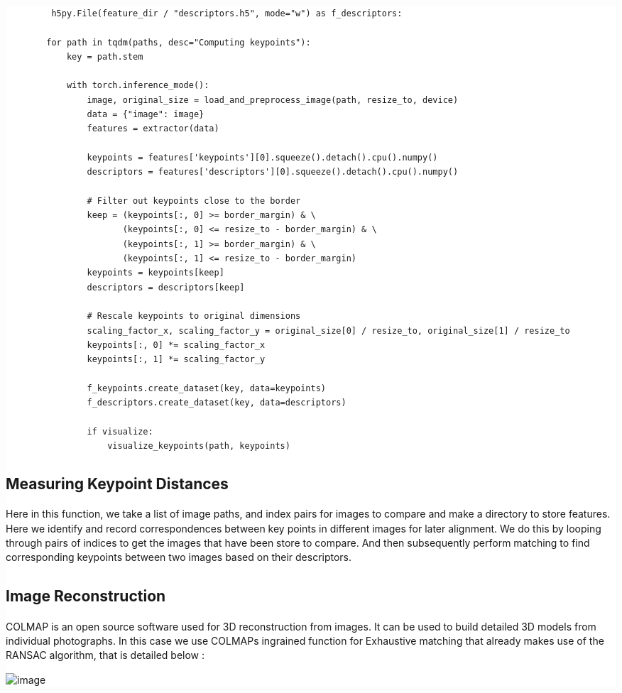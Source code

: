 ```
         h5py.File(feature_dir / "descriptors.h5", mode="w") as f_descriptors:

        for path in tqdm(paths, desc="Computing keypoints"):
            key = path.stem

            with torch.inference_mode():
                image, original_size = load_and_preprocess_image(path, resize_to, device)
                data = {"image": image}
                features = extractor(data)

                keypoints = features['keypoints'][0].squeeze().detach().cpu().numpy()
                descriptors = features['descriptors'][0].squeeze().detach().cpu().numpy()

                # Filter out keypoints close to the border
                keep = (keypoints[:, 0] >= border_margin) & \
                       (keypoints[:, 0] <= resize_to - border_margin) & \
                       (keypoints[:, 1] >= border_margin) & \
                       (keypoints[:, 1] <= resize_to - border_margin)
                keypoints = keypoints[keep]
                descriptors = descriptors[keep]

                # Rescale keypoints to original dimensions
                scaling_factor_x, scaling_factor_y = original_size[0] / resize_to, original_size[1] / resize_to
                keypoints[:, 0] *= scaling_factor_x
                keypoints[:, 1] *= scaling_factor_y

                f_keypoints.create_dataset(key, data=keypoints)
                f_descriptors.create_dataset(key, data=descriptors)

                if visualize:
                    visualize_keypoints(path, keypoints)

```

## Measuring Keypoint Distances 
Here in this function, we take a list of image paths, and index pairs for images to compare and make a directory to store features.  Here we identify and record correspondences between key points in different images for later alignment.  We do this by looping through pairs of indices to get the images that have been store to compare. 
And then subsequently perform matching to find corresponding keypoints between two images based on their descriptors. 

## Image Reconstruction 

COLMAP is an open source software used for 3D reconstruction from images. It can be  used to build detailed 3D models from individual photographs. In this case we use COLMAPs ingrained function for Exhaustive matching that already makes use of the RANSAC algorithm, that is detailed below :


<img width="452" alt="image" src="https://github.com/vijayvanapalli96/vjvanapalli.github.io/assets/46009628/9dc4a95f-3ad4-4cd0-ac17-8dbdaeaa7882">

